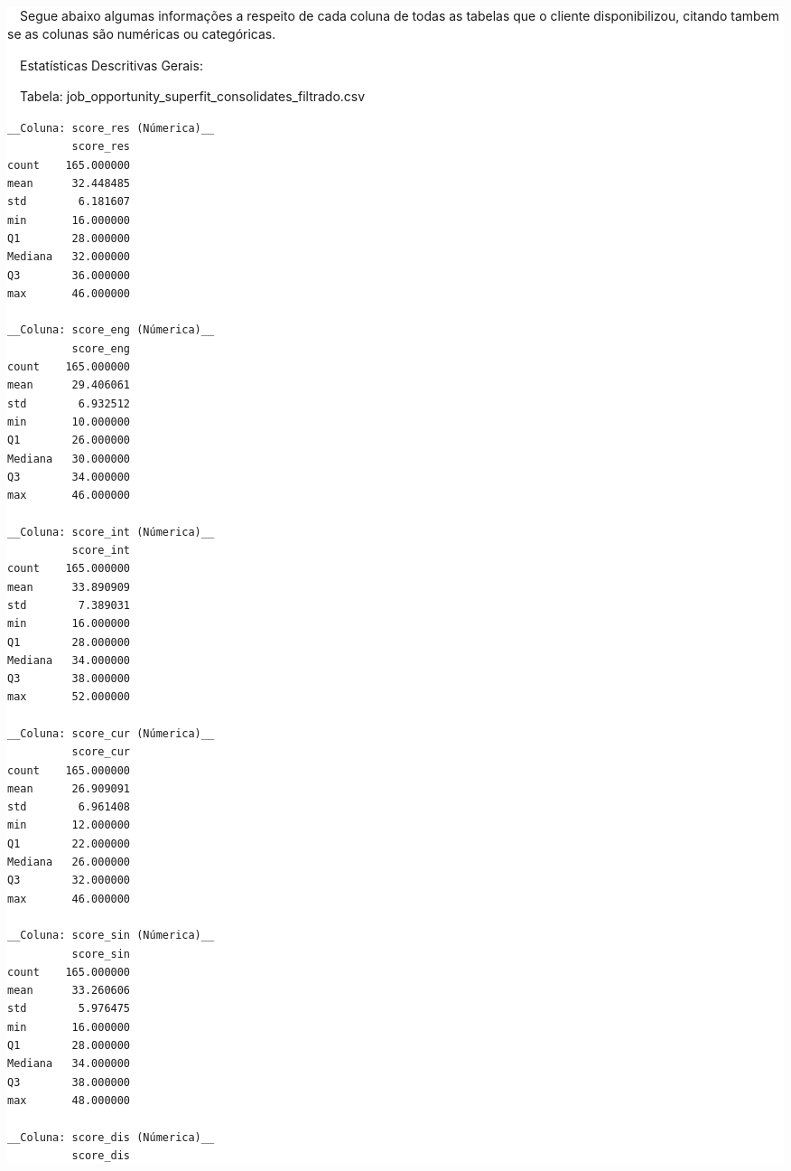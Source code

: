 &emsp;Segue abaixo algumas informações a respeito de cada coluna de todas as tabelas que o cliente disponibilizou, citando tambem se as colunas são numéricas ou categóricas.

&emsp;Estatísticas Descritivas Gerais:

&emsp;Tabela: job_opportunity_superfit_consolidates_filtrado.csv  

```
__Coluna: score_res (Númerica)__  
          score_res	  
count    165.000000  
mean      32.448485  
std        6.181607  
min       16.000000  
Q1        28.000000  
Mediana   32.000000  
Q3        36.000000  
max       46.000000  

__Coluna: score_eng (Númerica)__  
          score_eng  
count    165.000000  
mean      29.406061  
std        6.932512  
min       10.000000  
Q1        26.000000  
Mediana   30.000000  
Q3        34.000000  
max       46.000000  

__Coluna: score_int (Númerica)__  
          score_int  
count    165.000000  
mean      33.890909  
std        7.389031  
min       16.000000  
Q1        28.000000  
Mediana   34.000000  
Q3        38.000000  
max       52.000000  

__Coluna: score_cur (Númerica)__  
          score_cur  
count    165.000000  
mean      26.909091  
std        6.961408  
min       12.000000  
Q1        22.000000  
Mediana   26.000000  
Q3        32.000000  
max       46.000000  

__Coluna: score_sin (Númerica)__  
          score_sin  
count    165.000000  
mean      33.260606  
std        5.976475  
min       16.000000  
Q1        28.000000  
Mediana   34.000000  
Q3        38.000000  
max       48.000000  

__Coluna: score_dis (Númerica)__  
          score_dis  
```